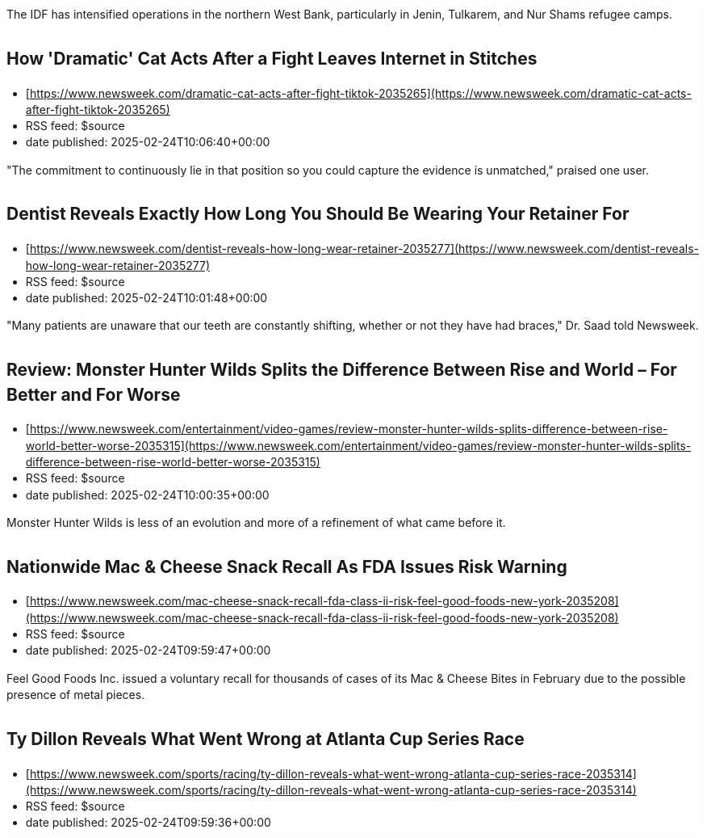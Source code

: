 The IDF has intensified operations in the northern West Bank, particularly in Jenin, Tulkarem, and Nur Shams refugee camps.

## How 'Dramatic' Cat Acts After a Fight Leaves Internet in Stitches
 - [https://www.newsweek.com/dramatic-cat-acts-after-fight-tiktok-2035265](https://www.newsweek.com/dramatic-cat-acts-after-fight-tiktok-2035265)
 - RSS feed: $source
 - date published: 2025-02-24T10:06:40+00:00

"The commitment to continuously lie in that position so you could capture the evidence is unmatched," praised one user.

## Dentist Reveals Exactly How Long You Should Be Wearing Your Retainer For
 - [https://www.newsweek.com/dentist-reveals-how-long-wear-retainer-2035277](https://www.newsweek.com/dentist-reveals-how-long-wear-retainer-2035277)
 - RSS feed: $source
 - date published: 2025-02-24T10:01:48+00:00

"Many patients are unaware that our teeth are constantly shifting, whether or not they have had braces," Dr. Saad told Newsweek.

## Review: Monster Hunter Wilds Splits the Difference Between Rise and World – For Better and For Worse
 - [https://www.newsweek.com/entertainment/video-games/review-monster-hunter-wilds-splits-difference-between-rise-world-better-worse-2035315](https://www.newsweek.com/entertainment/video-games/review-monster-hunter-wilds-splits-difference-between-rise-world-better-worse-2035315)
 - RSS feed: $source
 - date published: 2025-02-24T10:00:35+00:00

Monster Hunter Wilds is less of an evolution and more of a refinement of what came before it.

## Nationwide Mac & Cheese Snack Recall As FDA Issues Risk Warning
 - [https://www.newsweek.com/mac-cheese-snack-recall-fda-class-ii-risk-feel-good-foods-new-york-2035208](https://www.newsweek.com/mac-cheese-snack-recall-fda-class-ii-risk-feel-good-foods-new-york-2035208)
 - RSS feed: $source
 - date published: 2025-02-24T09:59:47+00:00

Feel Good Foods Inc. issued a voluntary recall for thousands of cases of its Mac & Cheese Bites in February due to the possible presence of metal pieces.

## Ty Dillon Reveals What Went Wrong at Atlanta Cup Series Race
 - [https://www.newsweek.com/sports/racing/ty-dillon-reveals-what-went-wrong-atlanta-cup-series-race-2035314](https://www.newsweek.com/sports/racing/ty-dillon-reveals-what-went-wrong-atlanta-cup-series-race-2035314)
 - RSS feed: $source
 - date published: 2025-02-24T09:59:36+00:00
